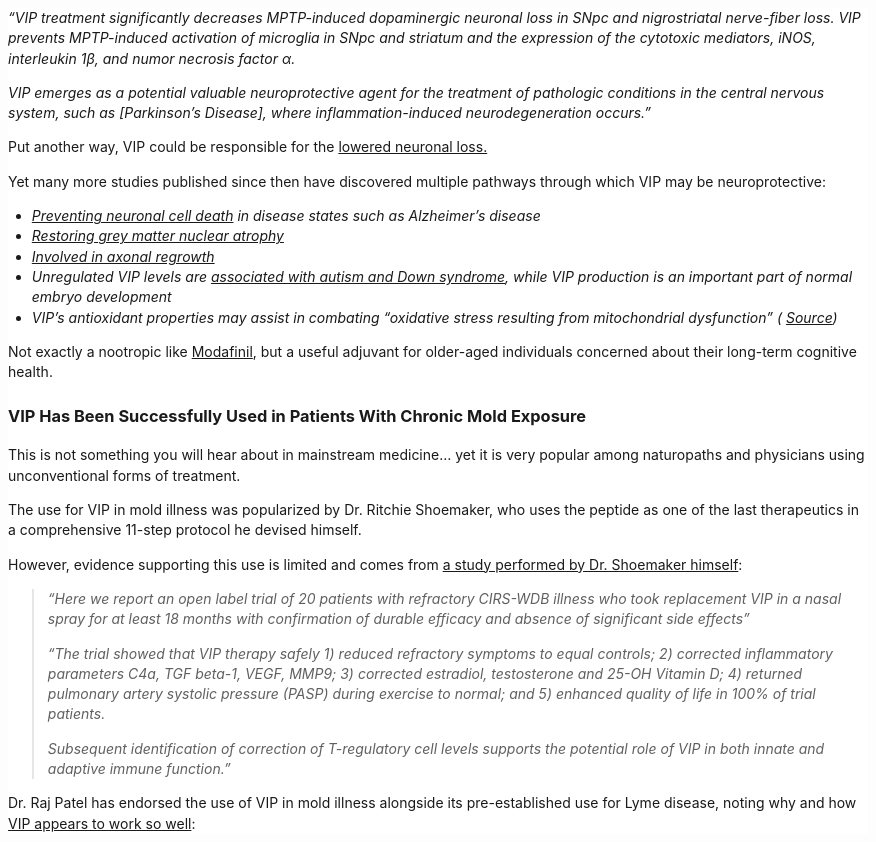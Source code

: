 _“VIP treatment significantly decreases MPTP-induced dopaminergic neuronal loss in SNpc and nigrostriatal nerve-fiber loss. VIP prevents MPTP-induced activation of microglia in SNpc and striatum and the expression of the cytotoxic mediators, iNOS, interleukin 1β, and numor necrosis factor α._

_VIP emerges as a potential valuable neuroprotective agent for the treatment of pathologic conditions in the central nervous system, such as [Parkinson’s Disease], where inflammation-induced neurodegeneration occurs.”_

Put another way, VIP could be responsible for the [lowered neuronal loss.](https://www.tandfonline.com/doi/pdf/10.1517/14728222.11.6.733)

Yet many more studies published since then have discovered multiple pathways through which VIP may be neuroprotective:

- _[Preventing neuronal cell death](https://www.ncbi.nlm.nih.gov/pmc/articles/PMC2967653/) in disease states such as Alzheimer’s disease_
- _[Restoring grey matter nuclear atrophy](https://www.survivingmold.com/Publications/VIP_AN_GALLEY_PROOF_3_20_2017.PDF)_
- _[Involved in axonal regrowth](https://www.hal.inserm.fr/inserm-00590464/file/inserm-00590464_edited.pdf)_
- _Unregulated VIP levels are [associated with autism and Down syndrome](https://www.eurekaselect.com/59205/article), while VIP production is an important part of normal embryo development_
- _VIP’s antioxidant properties may assist in combating “oxidative stress resulting from mitochondrial dysfunction” ( [Source](http://eurekaselect.com/168911/article))_

Not exactly a nootropic like [Modafinil](https://jaycampbell.com/biohacking/a-short-yet-awesome-guide-to-modafinil-and-its-analogues-for-supercharged-productivity/), but a useful adjuvant for older-aged individuals concerned about their long-term cognitive health.

### VIP Has Been Successfully Used in Patients With Chronic Mold Exposure

This is not something you will hear about in mainstream medicine… yet it is very popular among naturopaths and physicians using unconventional forms of treatment.

The use for VIP in mold illness was popularized by Dr. Ritchie Shoemaker, who uses the peptide as one of the last therapeutics in a comprehensive 11-step protocol he devised himself.

However, evidence supporting this use is limited and comes from [a study performed by Dr. Shoemaker himself](https://www.survivingmold.com/docs/VIP_published_3_2013.pdf):

> _“Here we report an open label trial of 20 patients with refractory CIRS-WDB illness who took replacement VIP in a nasal spray for at least 18 months with confirmation of durable efficacy and absence of significant side effects”_
>
> _“The trial showed that VIP therapy safely 1) reduced refractory symptoms to equal controls; 2) corrected inflammatory parameters C4a, TGF beta-1, VEGF, MMP9; 3) corrected estradiol, testosterone and 25-OH Vitamin D; 4) returned pulmonary artery systolic pressure (PASP) during exercise to normal; and 5) enhanced quality of life in 100% of trial patients._
>
> _Subsequent identification of correction of T-regulatory cell levels supports the potential role of VIP in both innate and adaptive immune function.”_

Dr. Raj Patel has endorsed the use of VIP in mold illness alongside its pre-established use for Lyme disease, noting why and how [VIP appears to work so well](https://www.prohealth.com/library/vasoactive-intestinal-peptide-vip-treatment-the-key-to-100-recovery-from-mold-ilness-41086):
